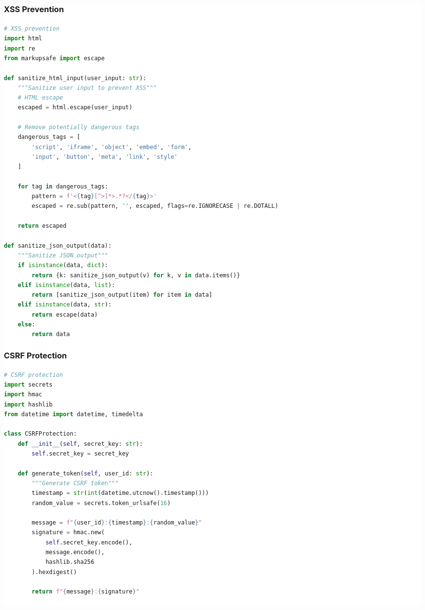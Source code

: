 ### **XSS Prevention**

```python
# XSS prevention
import html
import re
from markupsafe import escape

def sanitize_html_input(user_input: str):
    """Sanitize user input to prevent XSS"""
    # HTML escape
    escaped = html.escape(user_input)
    
    # Remove potentially dangerous tags
    dangerous_tags = [
        'script', 'iframe', 'object', 'embed', 'form', 
        'input', 'button', 'meta', 'link', 'style'
    ]
    
    for tag in dangerous_tags:
        pattern = f'<{tag}[^>]*>.*?</{tag}>'
        escaped = re.sub(pattern, '', escaped, flags=re.IGNORECASE | re.DOTALL)
    
    return escaped

def sanitize_json_output(data):
    """Sanitize JSON output"""
    if isinstance(data, dict):
        return {k: sanitize_json_output(v) for k, v in data.items()}
    elif isinstance(data, list):
        return [sanitize_json_output(item) for item in data]
    elif isinstance(data, str):
        return escape(data)
    else:
        return data
```

### **CSRF Protection**

```python
# CSRF protection
import secrets
import hmac
import hashlib
from datetime import datetime, timedelta

class CSRFProtection:
    def __init__(self, secret_key: str):
        self.secret_key = secret_key
    
    def generate_token(self, user_id: str):
        """Generate CSRF token"""
        timestamp = str(int(datetime.utcnow().timestamp()))
        random_value = secrets.token_urlsafe(16)
        
        message = f"{user_id}:{timestamp}:{random_value}"
        signature = hmac.new(
            self.secret_key.encode(),
            message.encode(),
            hashlib.sha256
        ).hexdigest()
        
        return f"{message}:{signature}"
    
```
